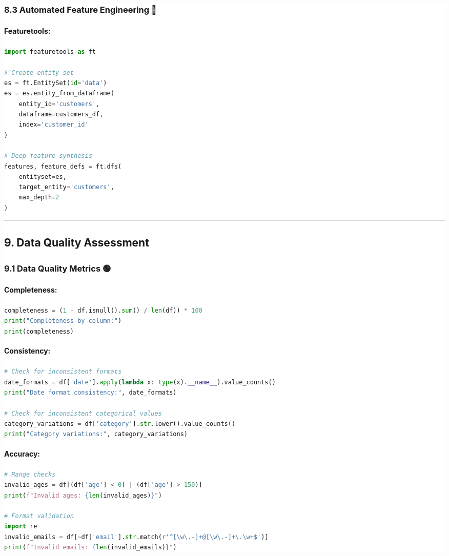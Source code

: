 ### 8.3 Automated Feature Engineering 🔴

#### Featuretools:
```python
import featuretools as ft

# Create entity set
es = ft.EntitySet(id='data')
es = es.entity_from_dataframe(
    entity_id='customers', 
    dataframe=customers_df, 
    index='customer_id'
)

# Deep feature synthesis
features, feature_defs = ft.dfs(
    entityset=es,
    target_entity='customers',
    max_depth=2
)
```

---

## 9. Data Quality Assessment

### 9.1 Data Quality Metrics 🟢

#### Completeness:
```python
completeness = (1 - df.isnull().sum() / len(df)) * 100
print("Completeness by column:")
print(completeness)
```

#### Consistency:
```python
# Check for inconsistent formats
date_formats = df['date'].apply(lambda x: type(x).__name__).value_counts()
print("Date format consistency:", date_formats)

# Check for inconsistent categorical values
category_variations = df['category'].str.lower().value_counts()
print("Category variations:", category_variations)
```

#### Accuracy:
```python
# Range checks
invalid_ages = df[(df['age'] < 0) | (df['age'] > 150)]
print(f"Invalid ages: {len(invalid_ages)}")

# Format validation
import re
invalid_emails = df[~df['email'].str.match(r'^[\w\.-]+@[\w\.-]+\.\w+$')]
print(f"Invalid emails: {len(invalid_emails)}")
```
